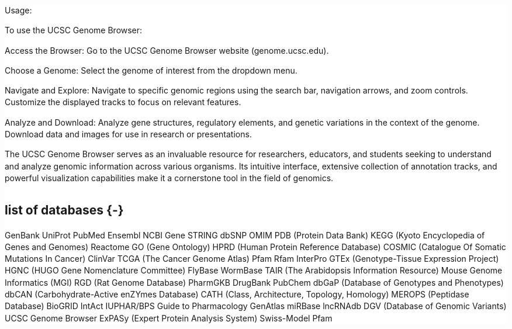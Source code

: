 Usage:

To use the UCSC Genome Browser:

Access the Browser: Go to the UCSC Genome Browser website (genome.ucsc.edu).

Choose a Genome: Select the genome of interest from the dropdown menu.

Navigate and Explore: Navigate to specific genomic regions using the search bar, navigation arrows, and zoom controls. Customize the displayed tracks to focus on relevant features.

Analyze and Download: Analyze gene structures, regulatory elements, and genetic variations in the context of the genome. Download data and images for use in research or presentations.

The UCSC Genome Browser serves as an invaluable resource for researchers, educators, and students seeking to understand and analyze genomic information across various organisms. Its intuitive interface, extensive collection of annotation tracks, and powerful visualization capabilities make it a cornerstone tool in the field of genomics.


## list of databases {-}

GenBank
UniProt
PubMed
Ensembl
NCBI Gene
STRING
dbSNP
OMIM
PDB (Protein Data Bank)
KEGG (Kyoto Encyclopedia of Genes and Genomes)
Reactome
GO (Gene Ontology)
HPRD (Human Protein Reference Database)
COSMIC (Catalogue Of Somatic Mutations In Cancer)
ClinVar
TCGA (The Cancer Genome Atlas)
Pfam
Rfam
InterPro
GTEx (Genotype-Tissue Expression Project)
HGNC (HUGO Gene Nomenclature Committee)
FlyBase
WormBase
TAIR (The Arabidopsis Information Resource)
Mouse Genome Informatics (MGI)
RGD (Rat Genome Database)
PharmGKB
DrugBank
PubChem
dbGaP (Database of Genotypes and Phenotypes)
dbCAN (Carbohydrate-Active enZYmes Database)
CATH (Class, Architecture, Topology, Homology)
MEROPS (Peptidase Database)
BioGRID
IntAct
IUPHAR/BPS Guide to Pharmacology
GenAtlas
miRBase
lncRNAdb
DGV (Database of Genomic Variants)
UCSC Genome Browser
ExPASy (Expert Protein Analysis System)
Swiss-Model
Pfam